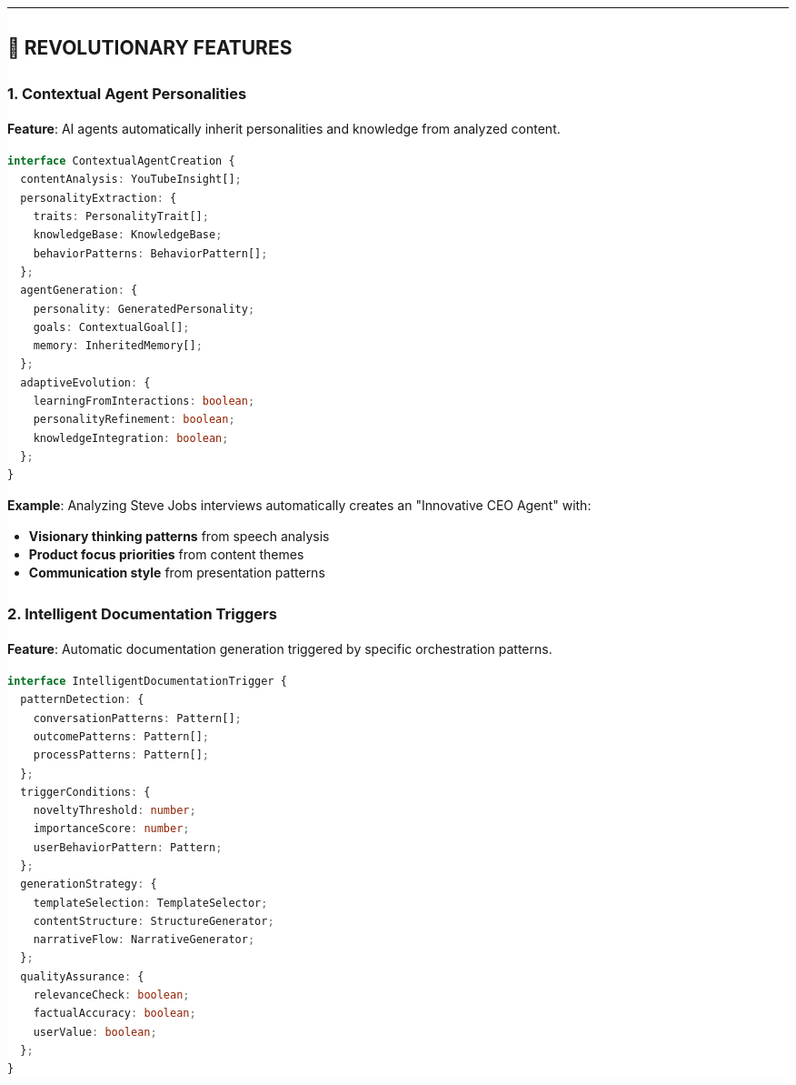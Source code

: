 
---

## 🚀 REVOLUTIONARY FEATURES

### **1. Contextual Agent Personalities**

**Feature**: AI agents automatically inherit personalities and knowledge from analyzed content.

```typescript
interface ContextualAgentCreation {
  contentAnalysis: YouTubeInsight[];
  personalityExtraction: {
    traits: PersonalityTrait[];
    knowledgeBase: KnowledgeBase;
    behaviorPatterns: BehaviorPattern[];
  };
  agentGeneration: {
    personality: GeneratedPersonality;
    goals: ContextualGoal[];
    memory: InheritedMemory[];
  };
  adaptiveEvolution: {
    learningFromInteractions: boolean;
    personalityRefinement: boolean;
    knowledgeIntegration: boolean;
  };
}
```

**Example**: Analyzing Steve Jobs interviews automatically creates an "Innovative CEO Agent" with:
- **Visionary thinking patterns** from speech analysis
- **Product focus priorities** from content themes
- **Communication style** from presentation patterns

### **2. Intelligent Documentation Triggers**

**Feature**: Automatic documentation generation triggered by specific orchestration patterns.

```typescript
interface IntelligentDocumentationTrigger {
  patternDetection: {
    conversationPatterns: Pattern[];
    outcomePatterns: Pattern[];
    processPatterns: Pattern[];
  };
  triggerConditions: {
    noveltyThreshold: number;
    importanceScore: number;
    userBehaviorPattern: Pattern;
  };
  generationStrategy: {
    templateSelection: TemplateSelector;
    contentStructure: StructureGenerator;
    narrativeFlow: NarrativeGenerator;
  };
  qualityAssurance: {
    relevanceCheck: boolean;
    factualAccuracy: boolean;
    userValue: boolean;
  };
}
```
